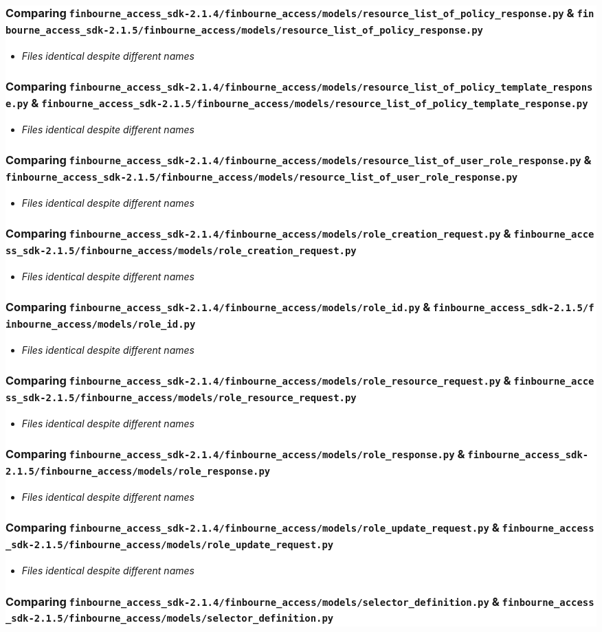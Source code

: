 ### Comparing `finbourne_access_sdk-2.1.4/finbourne_access/models/resource_list_of_policy_response.py` & `finbourne_access_sdk-2.1.5/finbourne_access/models/resource_list_of_policy_response.py`

 * *Files identical despite different names*

### Comparing `finbourne_access_sdk-2.1.4/finbourne_access/models/resource_list_of_policy_template_response.py` & `finbourne_access_sdk-2.1.5/finbourne_access/models/resource_list_of_policy_template_response.py`

 * *Files identical despite different names*

### Comparing `finbourne_access_sdk-2.1.4/finbourne_access/models/resource_list_of_user_role_response.py` & `finbourne_access_sdk-2.1.5/finbourne_access/models/resource_list_of_user_role_response.py`

 * *Files identical despite different names*

### Comparing `finbourne_access_sdk-2.1.4/finbourne_access/models/role_creation_request.py` & `finbourne_access_sdk-2.1.5/finbourne_access/models/role_creation_request.py`

 * *Files identical despite different names*

### Comparing `finbourne_access_sdk-2.1.4/finbourne_access/models/role_id.py` & `finbourne_access_sdk-2.1.5/finbourne_access/models/role_id.py`

 * *Files identical despite different names*

### Comparing `finbourne_access_sdk-2.1.4/finbourne_access/models/role_resource_request.py` & `finbourne_access_sdk-2.1.5/finbourne_access/models/role_resource_request.py`

 * *Files identical despite different names*

### Comparing `finbourne_access_sdk-2.1.4/finbourne_access/models/role_response.py` & `finbourne_access_sdk-2.1.5/finbourne_access/models/role_response.py`

 * *Files identical despite different names*

### Comparing `finbourne_access_sdk-2.1.4/finbourne_access/models/role_update_request.py` & `finbourne_access_sdk-2.1.5/finbourne_access/models/role_update_request.py`

 * *Files identical despite different names*

### Comparing `finbourne_access_sdk-2.1.4/finbourne_access/models/selector_definition.py` & `finbourne_access_sdk-2.1.5/finbourne_access/models/selector_definition.py`
